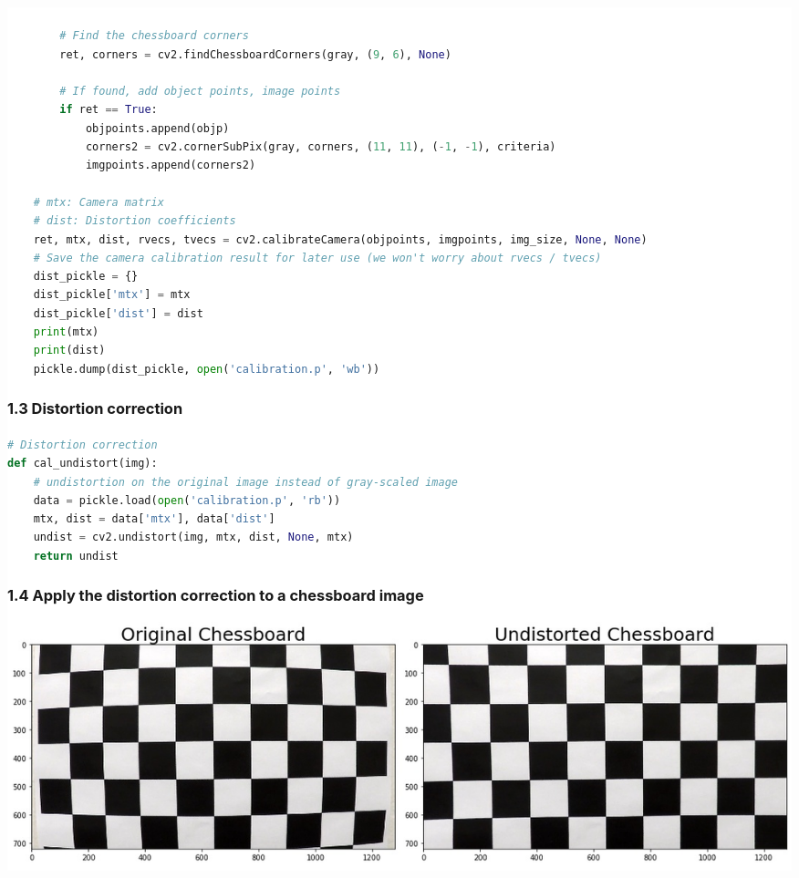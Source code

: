 ```python

        # Find the chessboard corners
        ret, corners = cv2.findChessboardCorners(gray, (9, 6), None)

        # If found, add object points, image points
        if ret == True:
            objpoints.append(objp)
            corners2 = cv2.cornerSubPix(gray, corners, (11, 11), (-1, -1), criteria)
            imgpoints.append(corners2)

    # mtx: Camera matrix
    # dist: Distortion coefficients
    ret, mtx, dist, rvecs, tvecs = cv2.calibrateCamera(objpoints, imgpoints, img_size, None, None)
    # Save the camera calibration result for later use (we won't worry about rvecs / tvecs)
    dist_pickle = {}
    dist_pickle['mtx'] = mtx
    dist_pickle['dist'] = dist
    print(mtx)
    print(dist)
    pickle.dump(dist_pickle, open('calibration.p', 'wb'))
```

### 1.3 Distortion correction

```python
# Distortion correction
def cal_undistort(img):
    # undistortion on the original image instead of gray-scaled image
    data = pickle.load(open('calibration.p', 'rb'))
    mtx, dist = data['mtx'], data['dist']
    undist = cv2.undistort(img, mtx, dist, None, mtx)
    return undist
```

### 1.4 Apply the distortion correction to a chessboard image

![undistorted_chessboard](./output_images/undistorted_chessboard.jpg)
